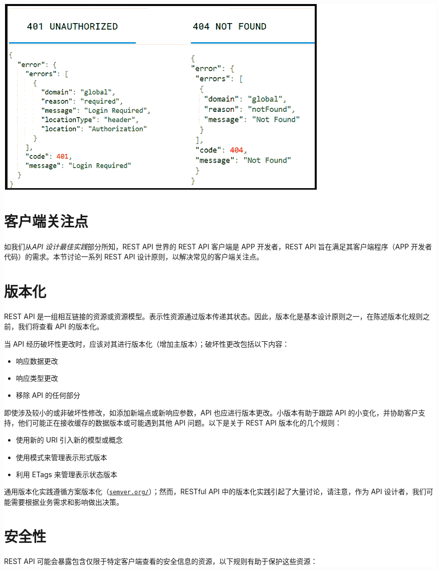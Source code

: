 ![图片](img/65f87d9f-a696-4c8f-bbd0-dc4c60aa0534.png)

# 客户端关注点

如我们从*API 设计最佳实践*部分所知，REST API 世界的 REST API 客户端是 APP 开发者，REST API 旨在满足其客户端程序（APP 开发者代码）的需求。本节讨论一系列 REST API 设计原则，以解决常见的客户端关注点。

# 版本化

REST API 是一组相互链接的资源或资源模型。表示性资源通过版本传递其状态。因此，版本化是基本设计原则之一，在陈述版本化规则之前，我们将查看 API 的版本化。

当 API 经历破坏性更改时，应该对其进行版本化（增加主版本）；破坏性更改包括以下内容：

+   响应数据更改

+   响应类型更改

+   移除 API 的任何部分

即使涉及较小的或非破坏性修改，如添加新端点或新响应参数，API 也应进行版本更改。小版本有助于跟踪 API 的小变化，并协助客户支持，他们可能正在接收缓存的数据版本或可能遇到其他 API 问题。以下是关于 REST API 版本化的几个规则：

+   使用新的 URI 引入新的模型或概念

+   使用模式来管理表示形式版本

+   利用 ETags 来管理表示状态版本

通用版本化实践遵循方案版本化（[`semver.org/`](https://semver.org/)）；然而，RESTful API 中的版本化实践引起了大量讨论，请注意，作为 API 设计者，我们可能需要根据业务需求和影响做出决策。

# 安全性

REST API 可能会暴露包含仅限于特定客户端查看的安全信息的资源，以下规则有助于保护这些资源：
